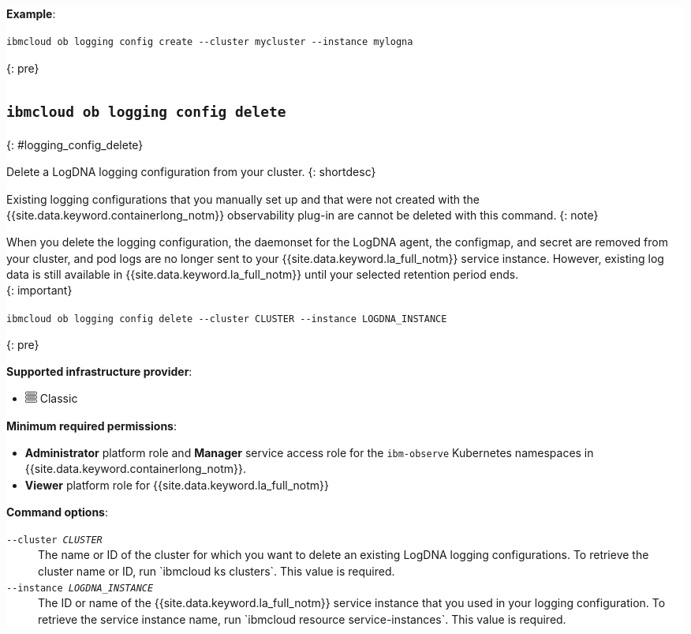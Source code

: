 </dl>

**Example**: 
```
ibmcloud ob logging config create --cluster mycluster --instance mylogna
```
{: pre}

## `ibmcloud ob logging config delete`
{: #logging_config_delete}

Delete a LogDNA logging configuration from your cluster. 
{: shortdesc}

Existing logging configurations that you manually set up and that were not created with the {{site.data.keyword.containerlong_notm}} observability plug-in are cannot be deleted with this command. 
{: note}

When you delete the logging configuration, the daemonset for the LogDNA agent, the configmap, and secret are removed from your cluster, and pod logs are no longer sent to your {{site.data.keyword.la_full_notm}} service instance. However, existing log data is still available in {{site.data.keyword.la_full_notm}} until your selected retention period ends.  
{: important} 

```
ibmcloud ob logging config delete --cluster CLUSTER --instance LOGDNA_INSTANCE 
```
{: pre}

**Supported infrastructure provider**:
  * <img src="images/icon-classic.png" alt="Classic infrastructure provider icon" width="15" style="width:15px; border-style: none"/> Classic
 

**Minimum required permissions**: 
- **Administrator** platform role and **Manager** service access role for the `ibm-observe` Kubernetes namespaces in {{site.data.keyword.containerlong_notm}}. 
- **Viewer** platform role for {{site.data.keyword.la_full_notm}}

**Command options**:
<dl>
<dt><code>--cluster <em>CLUSTER</em></code></dt>
<dd>The name or ID of the cluster for which you want to delete an existing LogDNA logging configurations. To retrieve the cluster name or ID, run `ibmcloud ks clusters`. This value is required.</dd>

<dt><code>--instance <em>LOGDNA_INSTANCE</em></code></dt>
<dd>The ID or name of the {{site.data.keyword.la_full_notm}} service instance that you used in your logging configuration. To retrieve the service instance name, run `ibmcloud resource service-instances`. This value is required. </dd>

</dl>
